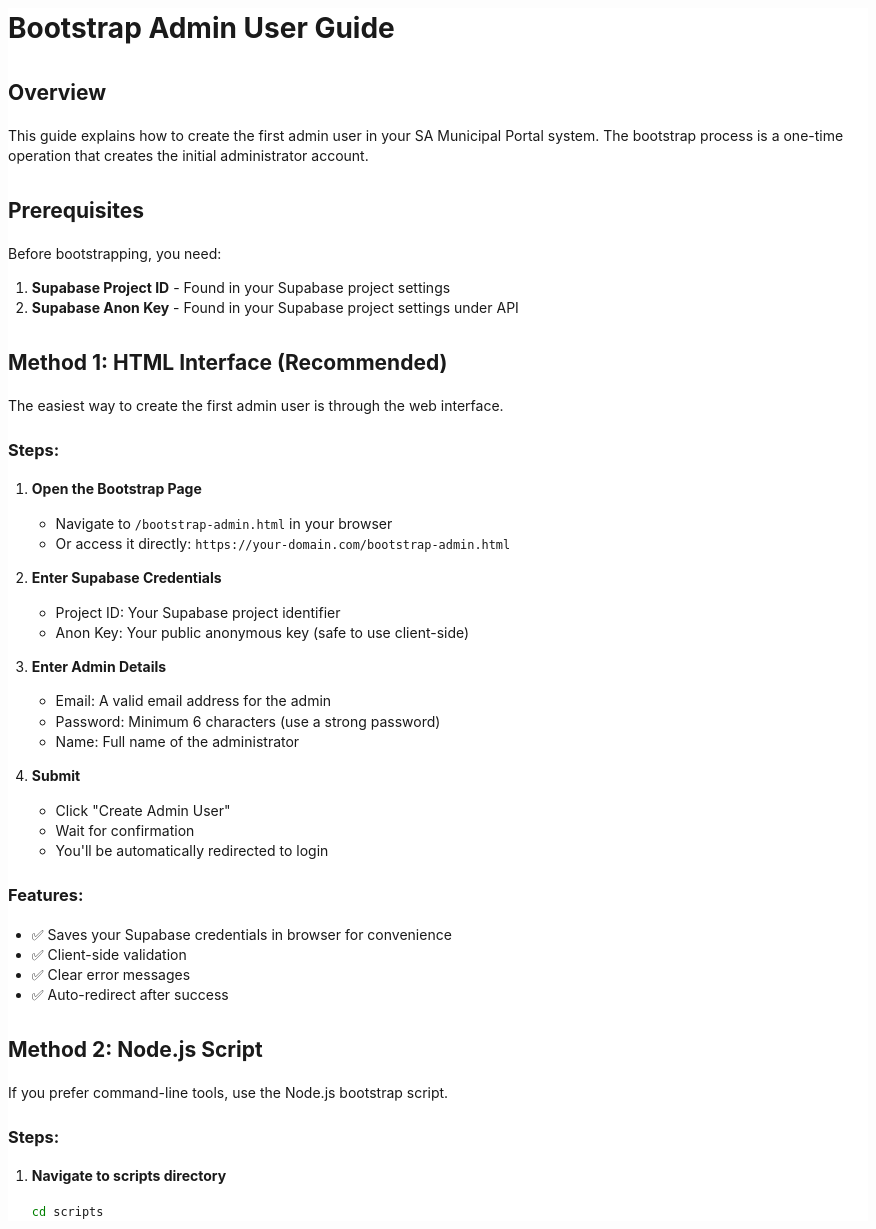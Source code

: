 # Bootstrap Admin User Guide

## Overview

This guide explains how to create the first admin user in your SA Municipal Portal system. The bootstrap process is a one-time operation that creates the initial administrator account.

## Prerequisites

Before bootstrapping, you need:
1. **Supabase Project ID** - Found in your Supabase project settings
2. **Supabase Anon Key** - Found in your Supabase project settings under API

## Method 1: HTML Interface (Recommended)

The easiest way to create the first admin user is through the web interface.

### Steps:

1. **Open the Bootstrap Page**
   - Navigate to `/bootstrap-admin.html` in your browser
   - Or access it directly: `https://your-domain.com/bootstrap-admin.html`

2. **Enter Supabase Credentials**
   - Project ID: Your Supabase project identifier
   - Anon Key: Your public anonymous key (safe to use client-side)

3. **Enter Admin Details**
   - Email: A valid email address for the admin
   - Password: Minimum 6 characters (use a strong password)
   - Name: Full name of the administrator

4. **Submit**
   - Click "Create Admin User"
   - Wait for confirmation
   - You'll be automatically redirected to login

### Features:
- ✅ Saves your Supabase credentials in browser for convenience
- ✅ Client-side validation
- ✅ Clear error messages
- ✅ Auto-redirect after success

## Method 2: Node.js Script

If you prefer command-line tools, use the Node.js bootstrap script.

### Steps:

1. **Navigate to scripts directory**
   ```bash
   cd scripts
   ```
